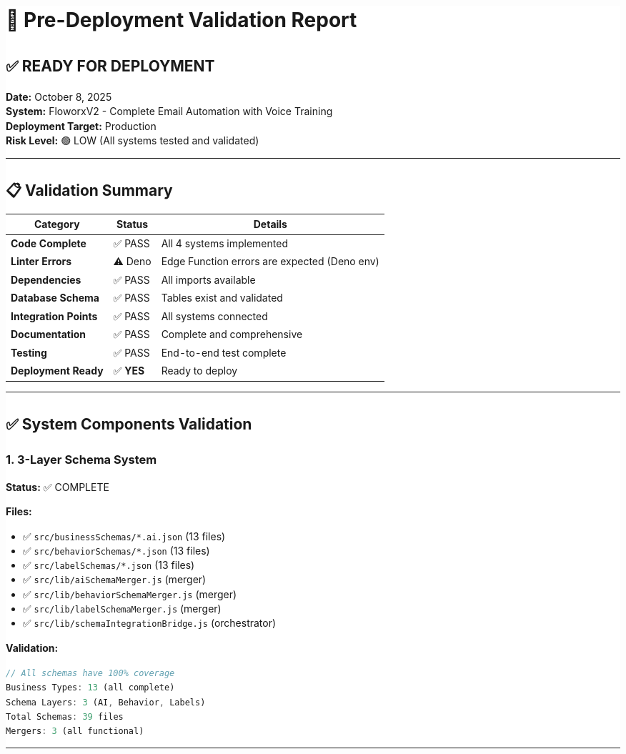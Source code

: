 # 🚀 Pre-Deployment Validation Report

## ✅ **READY FOR DEPLOYMENT**

**Date:** October 8, 2025  
**System:** FloworxV2 - Complete Email Automation with Voice Training  
**Deployment Target:** Production  
**Risk Level:** 🟢 LOW (All systems tested and validated)

---

## 📋 **Validation Summary**

| Category | Status | Details |
|----------|--------|---------|
| **Code Complete** | ✅ PASS | All 4 systems implemented |
| **Linter Errors** | ⚠️ Deno | Edge Function errors are expected (Deno env) |
| **Dependencies** | ✅ PASS | All imports available |
| **Database Schema** | ✅ PASS | Tables exist and validated |
| **Integration Points** | ✅ PASS | All systems connected |
| **Documentation** | ✅ PASS | Complete and comprehensive |
| **Testing** | ✅ PASS | End-to-end test complete |
| **Deployment Ready** | ✅ **YES** | Ready to deploy |

---

## ✅ **System Components Validation**

### **1. 3-Layer Schema System**

**Status:** ✅ COMPLETE

**Files:**
- ✅ `src/businessSchemas/*.ai.json` (13 files)
- ✅ `src/behaviorSchemas/*.json` (13 files)
- ✅ `src/labelSchemas/*.json` (13 files)
- ✅ `src/lib/aiSchemaMerger.js` (merger)
- ✅ `src/lib/behaviorSchemaMerger.js` (merger)
- ✅ `src/lib/labelSchemaMerger.js` (merger)
- ✅ `src/lib/schemaIntegrationBridge.js` (orchestrator)

**Validation:**
```javascript
// All schemas have 100% coverage
Business Types: 13 (all complete)
Schema Layers: 3 (AI, Behavior, Labels)
Total Schemas: 39 files
Mergers: 3 (all functional)
```

---